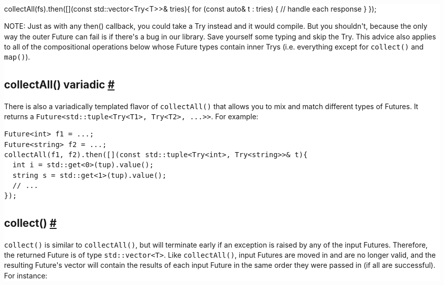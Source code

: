 <span class="n">collectAll</span><span class="p">(</span><span class="n">fs</span><span class="p">).</span><span class="n">then</span><span class="p">([](</span><span class="k">const</span> <span class="n">std</span><span class="o">::</span><span class="n">vector</span><span class="o">&lt;</span><span class="n">Try</span><span class="o">&lt;</span><span class="n">T</span><span class="o">&gt;&gt;&amp;</span> <span class="n">tries</span><span class="p">){</span>
  <span class="k">for</span> <span class="p">(</span><span class="k">const</span> <span class="k">auto</span><span class="o">&amp;</span> <span class="n">t</span> <span class="o">:</span> <span class="n">tries</span><span class="p">)</span> <span class="p">{</span>
    <span class="c1">// handle each response</span>
  <span class="p">}</span>
<span class="p">});</span></pre></div>

<div class="remarkup-note"><span class="remarkup-note-word">NOTE:</span> Just as with any then() callback, you could take a Try instead and it would compile. But you shouldn&#039;t, because the only way the outer Future can fail is if there&#039;s a bug in our library. Save yourself some typing and skip the Try. This advice also applies to all of the compositional operations below whose Future types contain inner Trys (i.e. everything except for <tt>collect()</tt> and <tt>map()</tt>).</div>

<h2 id="collectall-variadic">collectAll() variadic <a href="#collectall-variadic" class="headerLink">#</a></h2>

<p>There is also a variadically templated flavor of <tt>collectAll()</tt> that allows you to mix and match different types of Futures. It returns a <tt>Future&lt;std::tuple&lt;Try&lt;T1&gt;, Try&lt;T2&gt;, ...&gt;&gt;</tt>. For example:</p>

<div class="remarkup-code-block" data-code-lang="cpp"><pre class="remarkup-code"><span class="n">Future</span><span class="o">&lt;</span><span class="kt">int</span><span class="o">&gt;</span> <span class="n">f1</span> <span class="o">=</span> <span class="p">...;</span>
<span class="n">Future</span><span class="o">&lt;</span><span class="n">string</span><span class="o">&gt;</span> <span class="n">f2</span> <span class="o">=</span> <span class="p">...;</span>
<span class="n">collectAll</span><span class="p">(</span><span class="n">f1</span><span class="p">,</span> <span class="n">f2</span><span class="p">).</span><span class="n">then</span><span class="p">([](</span><span class="k">const</span> <span class="n">std</span><span class="o">::</span><span class="n">tuple</span><span class="o">&lt;</span><span class="n">Try</span><span class="o">&lt;</span><span class="kt">int</span><span class="o">&gt;</span><span class="p">,</span> <span class="n">Try</span><span class="o">&lt;</span><span class="n">string</span><span class="o">&gt;&gt;&amp;</span> <span class="n">t</span><span class="p">){</span>
  <span class="kt">int</span> <span class="n">i</span> <span class="o">=</span> <span class="n">std</span><span class="o">::</span><span class="n">get</span><span class="o">&lt;</span><span class="mi">0</span><span class="o">&gt;</span><span class="p">(</span><span class="n">tup</span><span class="p">).</span><span class="n">value</span><span class="p">();</span>
  <span class="n">string</span> <span class="n">s</span> <span class="o">=</span> <span class="n">std</span><span class="o">::</span><span class="n">get</span><span class="o">&lt;</span><span class="mi">1</span><span class="o">&gt;</span><span class="p">(</span><span class="n">tup</span><span class="p">).</span><span class="n">value</span><span class="p">();</span>
  <span class="c1">// ...</span>
<span class="p">});</span></pre></div>

<h2 id="collect">collect() <a href="#collect" class="headerLink">#</a></h2>

<p><tt>collect()</tt> is similar to <tt>collectAll()</tt>, but will terminate early if an exception is raised by any of the input Futures. Therefore, the returned Future is of type <tt>std::vector&lt;T&gt;</tt>. Like <tt>collectAll()</tt>, input Futures are moved in and are no longer valid, and the resulting Future&#039;s vector will contain the results of each input Future in the same order they were passed in (if all are successful). For instance:</p>
